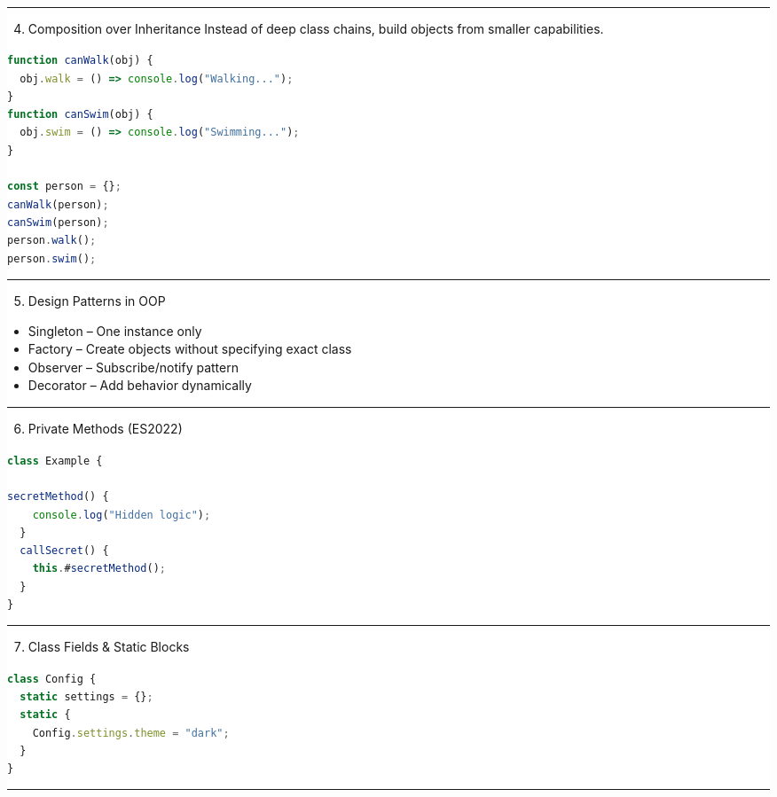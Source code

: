 
---

4. Composition over Inheritance
Instead of deep class chains, build objects from smaller capabilities.

```javascript
function canWalk(obj) {
  obj.walk = () => console.log("Walking...");
}
function canSwim(obj) {
  obj.swim = () => console.log("Swimming...");
}

const person = {};
canWalk(person);
canSwim(person);
person.walk();
person.swim();
```

---

5. Design Patterns in OOP
- Singleton – One instance only
- Factory – Create objects without specifying exact class
- Observer – Subscribe/notify pattern
- Decorator – Add behavior dynamically

---

6. Private Methods (ES2022)
```javascript
class Example {

secretMethod() {
    console.log("Hidden logic");
  }
  callSecret() {
    this.#secretMethod();
  }
}
```

---

7. Class Fields & Static Blocks
```javascript
class Config {
  static settings = {};
  static {
    Config.settings.theme = "dark";
  }
}
```
---
